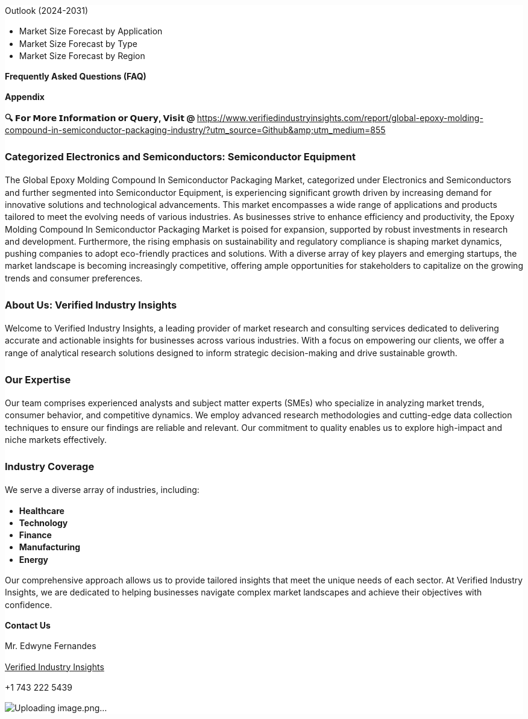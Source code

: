 Outlook (2024-2031)</strong></p><ul><li>Market Size Forecast by Application</li><li>Market Size Forecast by Type</li><li>Market Size Forecast by Region</li></ul><p><strong>Frequently Asked Questions (FAQ)</strong></p><p><strong>Appendix<br /></strong></p><p><strong>🔍 𝗙𝗼𝗿 𝗠𝗼𝗿𝗲 𝗜𝗻𝗳𝗼𝗿𝗺𝗮𝘁𝗶𝗼𝗻 𝗼𝗿 𝗤𝘂𝗲𝗿𝘆, 𝗩𝗶𝘀𝗶𝘁 @ </strong><a href="https://www.verifiedindustryinsights.com/report/global-epoxy-molding-compound-in-semiconductor-packaging-industry/?utm_source=Github&amp;utm_medium=855">https://www.verifiedindustryinsights.com/report/global-epoxy-molding-compound-in-semiconductor-packaging-industry/?utm_source=Github&amp;utm_medium=855</a>&nbsp;</p><h3>Categorized Electronics and Semiconductors: Semiconductor Equipment </h3><p>The Global Epoxy Molding Compound In Semiconductor Packaging Market, categorized under Electronics and Semiconductors and further segmented into Semiconductor Equipment, is experiencing significant growth driven by increasing demand for innovative solutions and technological advancements. This market encompasses a wide range of applications and products tailored to meet the evolving needs of various industries. As businesses strive to enhance efficiency and productivity, the Epoxy Molding Compound In Semiconductor Packaging Market is poised for expansion, supported by robust investments in research and development. Furthermore, the rising emphasis on sustainability and regulatory compliance is shaping market dynamics, pushing companies to adopt eco-friendly practices and solutions. With a diverse array of key players and emerging startups, the market landscape is becoming increasingly competitive, offering ample opportunities for stakeholders to capitalize on the growing trends and consumer preferences.</p><h3>About Us: Verified Industry Insights</h3><p>Welcome to Verified Industry Insights, a leading provider of market research and consulting services dedicated to delivering accurate and actionable insights for businesses across various industries. With a focus on empowering our clients, we offer a range of analytical research solutions designed to inform strategic decision-making and drive sustainable growth.</p><h3>Our Expertise</h3><p>Our team comprises experienced analysts and subject matter experts (SMEs) who specialize in analyzing market trends, consumer behavior, and competitive dynamics. We employ advanced research methodologies and cutting-edge data collection techniques to ensure our findings are reliable and relevant. Our commitment to quality enables us to explore high-impact and niche markets effectively.</p><h3>Industry Coverage</h3><p>We serve a diverse array of industries, including:</p><ul><li><strong>Healthcare</strong></li><li><strong>Technology</strong></li><li><strong>Finance</strong></li><li><strong>Manufacturing</strong></li><li><strong>Energy</strong></li></ul><p>Our comprehensive approach allows us to provide tailored insights that meet the unique needs of each sector. At Verified Industry Insights, we are dedicated to helping businesses navigate complex market landscapes and achieve their objectives with confidence.</p><p><strong>Contact Us</strong></p><p>Mr. Edwyne Fernandes</p><p><a href="https://www.verifiedindustryinsights.com/">Verified Industry Insights</a></p><p>+1 743 222 5439</p>
![Uploading image.png…]()
